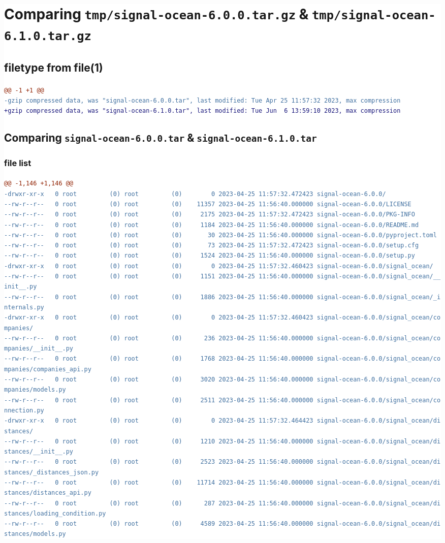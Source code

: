# Comparing `tmp/signal-ocean-6.0.0.tar.gz` & `tmp/signal-ocean-6.1.0.tar.gz`

## filetype from file(1)

```diff
@@ -1 +1 @@
-gzip compressed data, was "signal-ocean-6.0.0.tar", last modified: Tue Apr 25 11:57:32 2023, max compression
+gzip compressed data, was "signal-ocean-6.1.0.tar", last modified: Tue Jun  6 13:59:10 2023, max compression
```

## Comparing `signal-ocean-6.0.0.tar` & `signal-ocean-6.1.0.tar`

### file list

```diff
@@ -1,146 +1,146 @@
-drwxr-xr-x   0 root         (0) root         (0)        0 2023-04-25 11:57:32.472423 signal-ocean-6.0.0/
--rw-r--r--   0 root         (0) root         (0)    11357 2023-04-25 11:56:40.000000 signal-ocean-6.0.0/LICENSE
--rw-r--r--   0 root         (0) root         (0)     2175 2023-04-25 11:57:32.472423 signal-ocean-6.0.0/PKG-INFO
--rw-r--r--   0 root         (0) root         (0)     1184 2023-04-25 11:56:40.000000 signal-ocean-6.0.0/README.md
--rw-r--r--   0 root         (0) root         (0)       30 2023-04-25 11:56:40.000000 signal-ocean-6.0.0/pyproject.toml
--rw-r--r--   0 root         (0) root         (0)       73 2023-04-25 11:57:32.472423 signal-ocean-6.0.0/setup.cfg
--rw-r--r--   0 root         (0) root         (0)     1524 2023-04-25 11:56:40.000000 signal-ocean-6.0.0/setup.py
-drwxr-xr-x   0 root         (0) root         (0)        0 2023-04-25 11:57:32.460423 signal-ocean-6.0.0/signal_ocean/
--rw-r--r--   0 root         (0) root         (0)     1151 2023-04-25 11:56:40.000000 signal-ocean-6.0.0/signal_ocean/__init__.py
--rw-r--r--   0 root         (0) root         (0)     1886 2023-04-25 11:56:40.000000 signal-ocean-6.0.0/signal_ocean/_internals.py
-drwxr-xr-x   0 root         (0) root         (0)        0 2023-04-25 11:57:32.460423 signal-ocean-6.0.0/signal_ocean/companies/
--rw-r--r--   0 root         (0) root         (0)      236 2023-04-25 11:56:40.000000 signal-ocean-6.0.0/signal_ocean/companies/__init__.py
--rw-r--r--   0 root         (0) root         (0)     1768 2023-04-25 11:56:40.000000 signal-ocean-6.0.0/signal_ocean/companies/companies_api.py
--rw-r--r--   0 root         (0) root         (0)     3020 2023-04-25 11:56:40.000000 signal-ocean-6.0.0/signal_ocean/companies/models.py
--rw-r--r--   0 root         (0) root         (0)     2511 2023-04-25 11:56:40.000000 signal-ocean-6.0.0/signal_ocean/connection.py
-drwxr-xr-x   0 root         (0) root         (0)        0 2023-04-25 11:57:32.464423 signal-ocean-6.0.0/signal_ocean/distances/
--rw-r--r--   0 root         (0) root         (0)     1210 2023-04-25 11:56:40.000000 signal-ocean-6.0.0/signal_ocean/distances/__init__.py
--rw-r--r--   0 root         (0) root         (0)     2523 2023-04-25 11:56:40.000000 signal-ocean-6.0.0/signal_ocean/distances/_distances_json.py
--rw-r--r--   0 root         (0) root         (0)    11714 2023-04-25 11:56:40.000000 signal-ocean-6.0.0/signal_ocean/distances/distances_api.py
--rw-r--r--   0 root         (0) root         (0)      287 2023-04-25 11:56:40.000000 signal-ocean-6.0.0/signal_ocean/distances/loading_condition.py
--rw-r--r--   0 root         (0) root         (0)     4589 2023-04-25 11:56:40.000000 signal-ocean-6.0.0/signal_ocean/distances/models.py
```